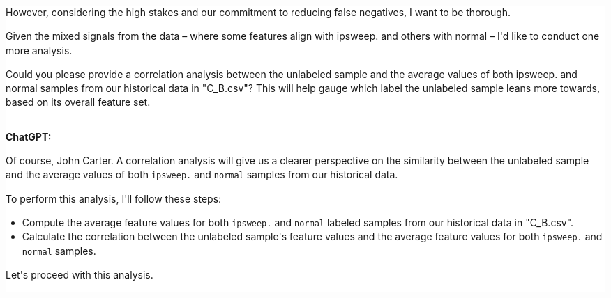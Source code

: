 However, considering the high stakes and our commitment to reducing false negatives, I want to be thorough.

Given the mixed signals from the data – where some features align with ipsweep. and others with normal – I'd like to conduct one more analysis.

Could you please provide a correlation analysis between the unlabeled sample and the average values of both ipsweep. and normal samples from our historical data in "C_B.csv"? This will help gauge which label the unlabeled sample leans more towards, based on its overall feature set.

------------------

**ChatGPT:**

Of course, John Carter. A correlation analysis will give us a clearer perspective on the similarity between the unlabeled sample and the average values of both `ipsweep.` and `normal` samples from our historical data.

To perform this analysis, I'll follow these steps:


- Compute the average feature values for both `ipsweep.` and `normal` labeled samples from our historical data in "C_B.csv".
- Calculate the correlation between the unlabeled sample's feature values and the average feature values for both `ipsweep.` and `normal` samples.

Let's proceed with this analysis.



------------------

